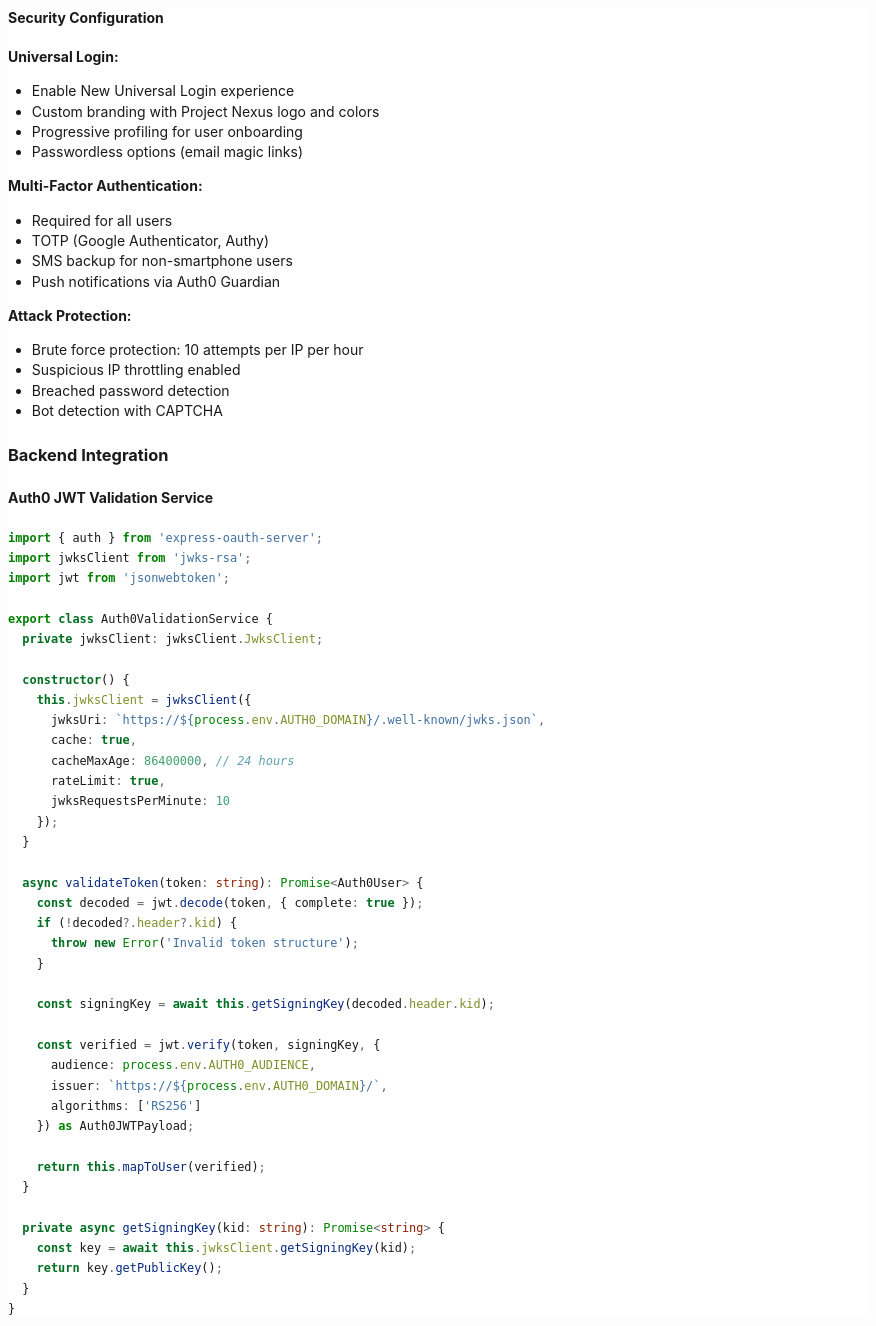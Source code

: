 #### Security Configuration
**Universal Login:**
- Enable New Universal Login experience
- Custom branding with Project Nexus logo and colors
- Progressive profiling for user onboarding
- Passwordless options (email magic links)

**Multi-Factor Authentication:**
- Required for all users
- TOTP (Google Authenticator, Authy)
- SMS backup for non-smartphone users
- Push notifications via Auth0 Guardian

**Attack Protection:**
- Brute force protection: 10 attempts per IP per hour
- Suspicious IP throttling enabled
- Breached password detection
- Bot detection with CAPTCHA

### Backend Integration

#### Auth0 JWT Validation Service
```typescript
import { auth } from 'express-oauth-server';
import jwksClient from 'jwks-rsa';
import jwt from 'jsonwebtoken';

export class Auth0ValidationService {
  private jwksClient: jwksClient.JwksClient;
  
  constructor() {
    this.jwksClient = jwksClient({
      jwksUri: `https://${process.env.AUTH0_DOMAIN}/.well-known/jwks.json`,
      cache: true,
      cacheMaxAge: 86400000, // 24 hours
      rateLimit: true,
      jwksRequestsPerMinute: 10
    });
  }
  
  async validateToken(token: string): Promise<Auth0User> {
    const decoded = jwt.decode(token, { complete: true });
    if (!decoded?.header?.kid) {
      throw new Error('Invalid token structure');
    }
    
    const signingKey = await this.getSigningKey(decoded.header.kid);
    
    const verified = jwt.verify(token, signingKey, {
      audience: process.env.AUTH0_AUDIENCE,
      issuer: `https://${process.env.AUTH0_DOMAIN}/`,
      algorithms: ['RS256']
    }) as Auth0JWTPayload;
    
    return this.mapToUser(verified);
  }
  
  private async getSigningKey(kid: string): Promise<string> {
    const key = await this.jwksClient.getSigningKey(kid);
    return key.getPublicKey();
  }
}
```
